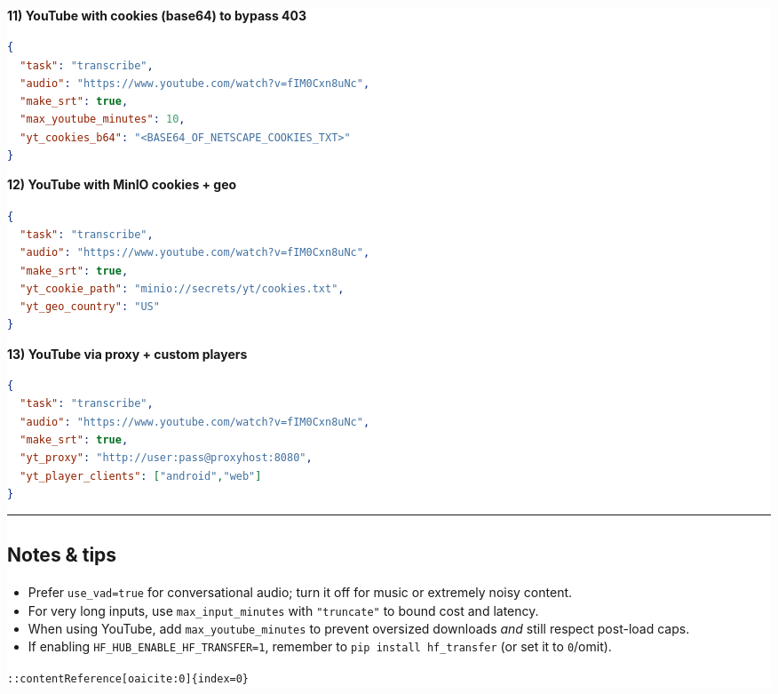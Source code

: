 **11) YouTube with cookies (base64) to bypass 403**

```json
{
  "task": "transcribe",
  "audio": "https://www.youtube.com/watch?v=fIM0Cxn8uNc",
  "make_srt": true,
  "max_youtube_minutes": 10,
  "yt_cookies_b64": "<BASE64_OF_NETSCAPE_COOKIES_TXT>"
}
```

**12) YouTube with MinIO cookies + geo**

```json
{
  "task": "transcribe",
  "audio": "https://www.youtube.com/watch?v=fIM0Cxn8uNc",
  "make_srt": true,
  "yt_cookie_path": "minio://secrets/yt/cookies.txt",
  "yt_geo_country": "US"
}
```

**13) YouTube via proxy + custom players**

```json
{
  "task": "transcribe",
  "audio": "https://www.youtube.com/watch?v=fIM0Cxn8uNc",
  "make_srt": true,
  "yt_proxy": "http://user:pass@proxyhost:8080",
  "yt_player_clients": ["android","web"]
}
```

---

## Notes & tips

* Prefer `use_vad=true` for conversational audio; turn it off for music or extremely noisy content.
* For very long inputs, use `max_input_minutes` with `"truncate"` to bound cost and latency.
* When using YouTube, add `max_youtube_minutes` to prevent oversized downloads *and* still respect post-load caps.
* If enabling `HF_HUB_ENABLE_HF_TRANSFER=1`, remember to `pip install hf_transfer` (or set it to `0`/omit).

```
::contentReference[oaicite:0]{index=0}
```
